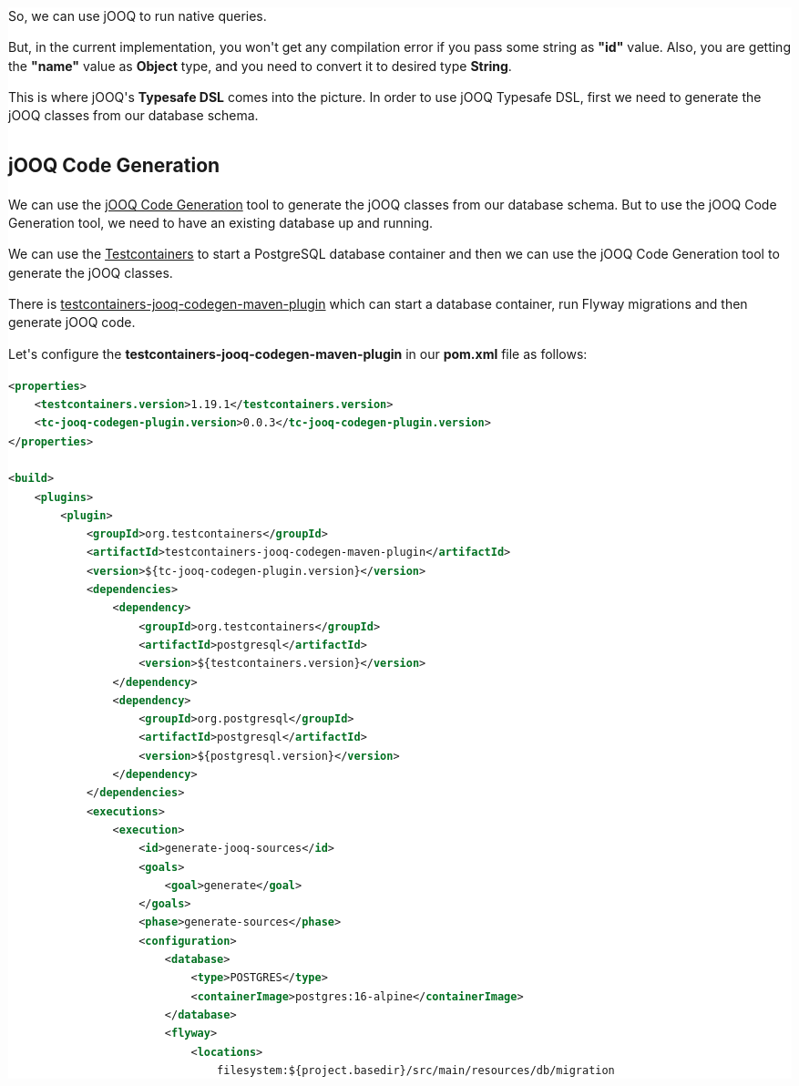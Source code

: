 So, we can use jOOQ to run native queries.

But, in the current implementation, you won't get any compilation error if you pass some string as **"id"** value. 
Also, you are getting the **"name"** value as **Object** type, and you need to convert it to desired type **String**.

This is where jOOQ's **Typesafe DSL** comes into the picture.
In order to use jOOQ Typesafe DSL, first we need to generate the jOOQ classes from our database schema.

## jOOQ Code Generation
We can use the [jOOQ Code Generation](https://www.jooq.org/doc/latest/manual/code-generation/) tool to generate the jOOQ classes from our database schema.
But to use the jOOQ Code Generation tool, we need to have an existing database up and running.

We can use the [Testcontainers](https://www.testcontainers.org/) to start a PostgreSQL database container and 
then we can use the jOOQ Code Generation tool to generate the jOOQ classes. 

There is [testcontainers-jooq-codegen-maven-plugin](https://github.com/testcontainers/testcontainers-jooq-codegen-maven-plugin) 
which can start a database container, run Flyway migrations and then generate jOOQ code.

Let's configure the **testcontainers-jooq-codegen-maven-plugin** in our **pom.xml** file as follows:

```xml
<properties>
    <testcontainers.version>1.19.1</testcontainers.version>
    <tc-jooq-codegen-plugin.version>0.0.3</tc-jooq-codegen-plugin.version>
</properties>

<build>
    <plugins>
        <plugin>
            <groupId>org.testcontainers</groupId>
            <artifactId>testcontainers-jooq-codegen-maven-plugin</artifactId>
            <version>${tc-jooq-codegen-plugin.version}</version>
            <dependencies>
                <dependency>
                    <groupId>org.testcontainers</groupId>
                    <artifactId>postgresql</artifactId>
                    <version>${testcontainers.version}</version>
                </dependency>
                <dependency>
                    <groupId>org.postgresql</groupId>
                    <artifactId>postgresql</artifactId>
                    <version>${postgresql.version}</version>
                </dependency>
            </dependencies>
            <executions>
                <execution>
                    <id>generate-jooq-sources</id>
                    <goals>
                        <goal>generate</goal>
                    </goals>
                    <phase>generate-sources</phase>
                    <configuration>
                        <database>
                            <type>POSTGRES</type>
                            <containerImage>postgres:16-alpine</containerImage>
                        </database>
                        <flyway>
                            <locations>
                                filesystem:${project.basedir}/src/main/resources/db/migration
```